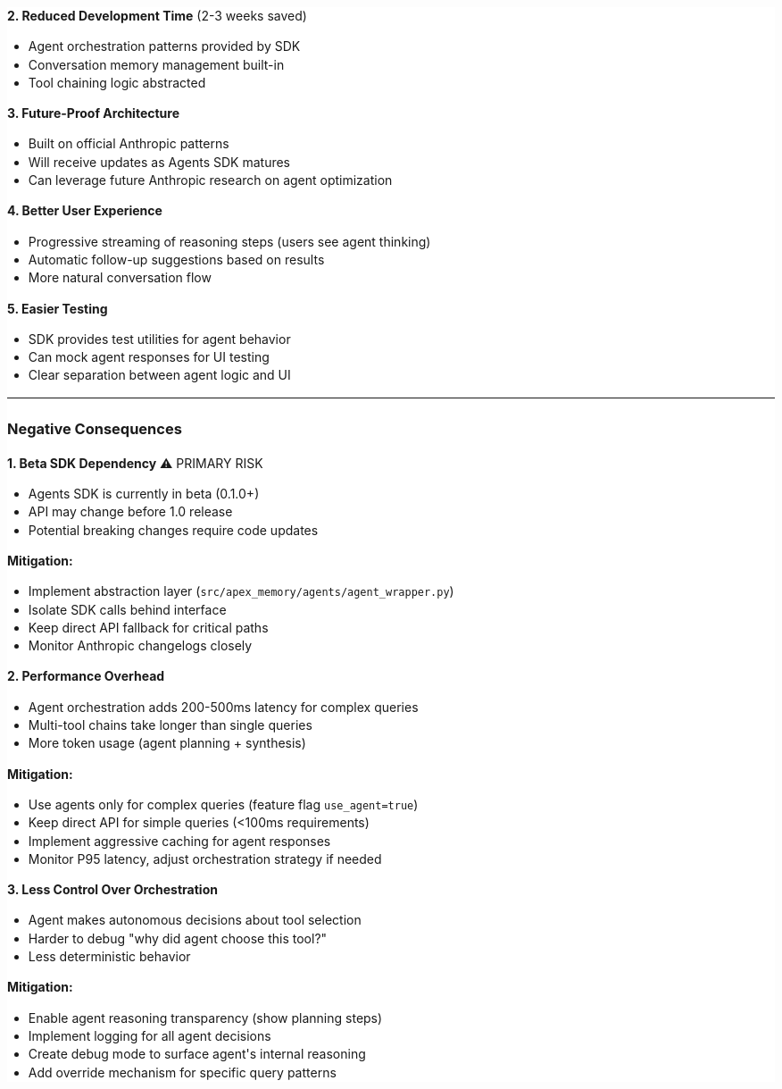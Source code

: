 **2. Reduced Development Time** (2-3 weeks saved)
- Agent orchestration patterns provided by SDK
- Conversation memory management built-in
- Tool chaining logic abstracted

**3. Future-Proof Architecture**
- Built on official Anthropic patterns
- Will receive updates as Agents SDK matures
- Can leverage future Anthropic research on agent optimization

**4. Better User Experience**
- Progressive streaming of reasoning steps (users see agent thinking)
- Automatic follow-up suggestions based on results
- More natural conversation flow

**5. Easier Testing**
- SDK provides test utilities for agent behavior
- Can mock agent responses for UI testing
- Clear separation between agent logic and UI

---

### Negative Consequences

**1. Beta SDK Dependency** ⚠️ PRIMARY RISK
- Agents SDK is currently in beta (0.1.0+)
- API may change before 1.0 release
- Potential breaking changes require code updates

**Mitigation:**
- Implement abstraction layer (`src/apex_memory/agents/agent_wrapper.py`)
- Isolate SDK calls behind interface
- Keep direct API fallback for critical paths
- Monitor Anthropic changelogs closely

**2. Performance Overhead**
- Agent orchestration adds 200-500ms latency for complex queries
- Multi-tool chains take longer than single queries
- More token usage (agent planning + synthesis)

**Mitigation:**
- Use agents only for complex queries (feature flag `use_agent=true`)
- Keep direct API for simple queries (<100ms requirements)
- Implement aggressive caching for agent responses
- Monitor P95 latency, adjust orchestration strategy if needed

**3. Less Control Over Orchestration**
- Agent makes autonomous decisions about tool selection
- Harder to debug "why did agent choose this tool?"
- Less deterministic behavior

**Mitigation:**
- Enable agent reasoning transparency (show planning steps)
- Implement logging for all agent decisions
- Create debug mode to surface agent's internal reasoning
- Add override mechanism for specific query patterns
